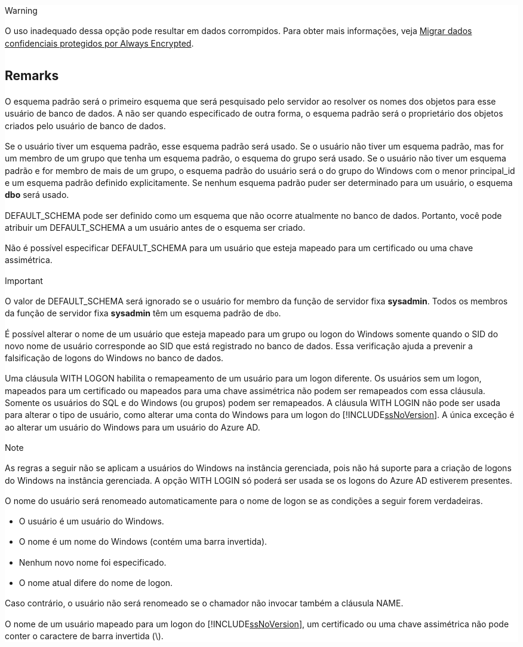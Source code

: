 > [!WARNING]  
> O uso inadequado dessa opção pode resultar em dados corrompidos. Para obter mais informações, veja [Migrar dados confidenciais protegidos por Always Encrypted](../../relational-databases/security/encryption/migrate-sensitive-data-protected-by-always-encrypted.md).
  
## <a name="remarks"></a>Remarks

 O esquema padrão será o primeiro esquema que será pesquisado pelo servidor ao resolver os nomes dos objetos para esse usuário de banco de dados. A não ser quando especificado de outra forma, o esquema padrão será o proprietário dos objetos criados pelo usuário de banco de dados.  
  
 Se o usuário tiver um esquema padrão, esse esquema padrão será usado. Se o usuário não tiver um esquema padrão, mas for um membro de um grupo que tenha um esquema padrão, o esquema do grupo será usado. Se o usuário não tiver um esquema padrão e for membro de mais de um grupo, o esquema padrão do usuário será o do grupo do Windows com o menor principal_id e um esquema padrão definido explicitamente. Se nenhum esquema padrão puder ser determinado para um usuário, o esquema **dbo** será usado.  
  
 DEFAULT_SCHEMA pode ser definido como um esquema que não ocorre atualmente no banco de dados. Portanto, você pode atribuir um DEFAULT_SCHEMA a um usuário antes de o esquema ser criado.  
  
 Não é possível especificar DEFAULT_SCHEMA para um usuário que esteja mapeado para um certificado ou uma chave assimétrica.  
  
> [!IMPORTANT]  
> O valor de DEFAULT_SCHEMA será ignorado se o usuário for membro da função de servidor fixa **sysadmin**. Todos os membros da função de servidor fixa **sysadmin** têm um esquema padrão de `dbo`.
  
 É possível alterar o nome de um usuário que esteja mapeado para um grupo ou logon do Windows somente quando o SID do novo nome de usuário corresponde ao SID que está registrado no banco de dados. Essa verificação ajuda a prevenir a falsificação de logons do Windows no banco de dados.  
  
 Uma cláusula WITH LOGON habilita o remapeamento de um usuário para um logon diferente. Os usuários sem um logon, mapeados para um certificado ou mapeados para uma chave assimétrica não podem ser remapeados com essa cláusula. Somente os usuários do SQL e do Windows (ou grupos) podem ser remapeados. A cláusula WITH LOGIN não pode ser usada para alterar o tipo de usuário, como alterar uma conta do Windows para um logon do [!INCLUDE[ssNoVersion](../../includes/ssnoversion-md.md)]. A única exceção é ao alterar um usuário do Windows para um usuário do Azure AD.

> [!NOTE]
> As regras a seguir não se aplicam a usuários do Windows na instância gerenciada, pois não há suporte para a criação de logons do Windows na instância gerenciada. A opção WITH LOGIN só poderá ser usada se os logons do Azure AD estiverem presentes.
  
 O nome do usuário será renomeado automaticamente para o nome de logon se as condições a seguir forem verdadeiras.  
  
- O usuário é um usuário do Windows.  
  
- O nome é um nome do Windows (contém uma barra invertida).  
  
- Nenhum novo nome foi especificado.  
  
- O nome atual difere do nome de logon.  
  
 Caso contrário, o usuário não será renomeado se o chamador não invocar também a cláusula NAME.  
  
O nome de um usuário mapeado para um logon do [!INCLUDE[ssNoVersion](../../includes/ssnoversion-md.md)], um certificado ou uma chave assimétrica não pode conter o caractere de barra invertida (\\).  
  